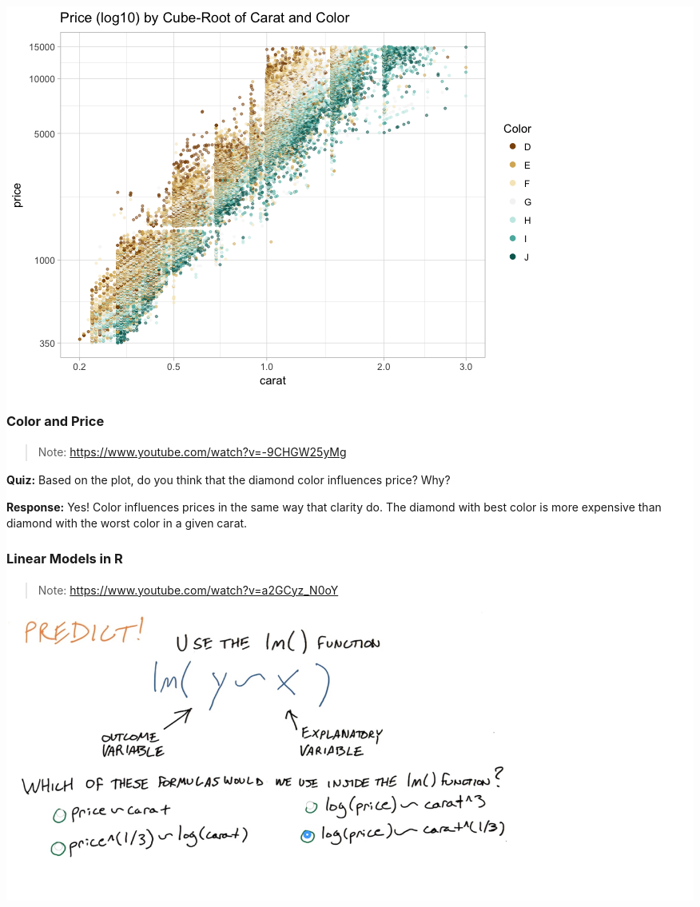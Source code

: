 ![](lesson_09_files/figure-markdown_github-ascii_identifiers/Price%20vs%20Carat%20and%20Color-1.png)

### Color and Price

> Note: <https://www.youtube.com/watch?v=-9CHGW25yMg>

**Quiz:** Based on the plot, do you think that the diamond color influences price? Why?

**Response:** Yes! Color influences prices in the same way that clarity do. The diamond with best color is more expensive than diamond with the worst color in a given carat.

### Linear Models in R

> Note: <https://www.youtube.com/watch?v=a2GCyz_N0oY>

<img src="lesson_09_files/figure-markdown_github-ascii_identifiers/19%20-%20Quiz%20-%20Linear%20Models%20in%20R.png" style="width:75.0%" />
